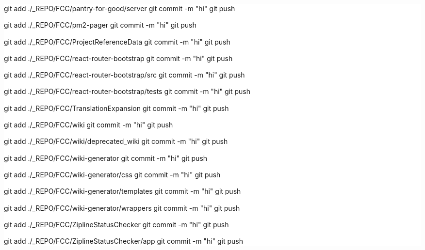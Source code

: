 git add ./_REPO/FCC/pantry-for-good/server
git commit -m "hi"
git push 

git add ./_REPO/FCC/pm2-pager
git commit -m "hi"
git push 

git add ./_REPO/FCC/ProjectReferenceData
git commit -m "hi"
git push 

git add ./_REPO/FCC/react-router-bootstrap
git commit -m "hi"
git push 

git add ./_REPO/FCC/react-router-bootstrap/src
git commit -m "hi"
git push 

git add ./_REPO/FCC/react-router-bootstrap/tests
git commit -m "hi"
git push 

git add ./_REPO/FCC/TranslationExpansion
git commit -m "hi"
git push 

git add ./_REPO/FCC/wiki
git commit -m "hi"
git push 

git add ./_REPO/FCC/wiki/deprecated_wiki
git commit -m "hi"
git push 

git add ./_REPO/FCC/wiki-generator
git commit -m "hi"
git push 

git add ./_REPO/FCC/wiki-generator/css
git commit -m "hi"
git push 

git add ./_REPO/FCC/wiki-generator/templates
git commit -m "hi"
git push 

git add ./_REPO/FCC/wiki-generator/wrappers
git commit -m "hi"
git push 

git add ./_REPO/FCC/ZiplineStatusChecker
git commit -m "hi"
git push 

git add ./_REPO/FCC/ZiplineStatusChecker/app
git commit -m "hi"
git push 
